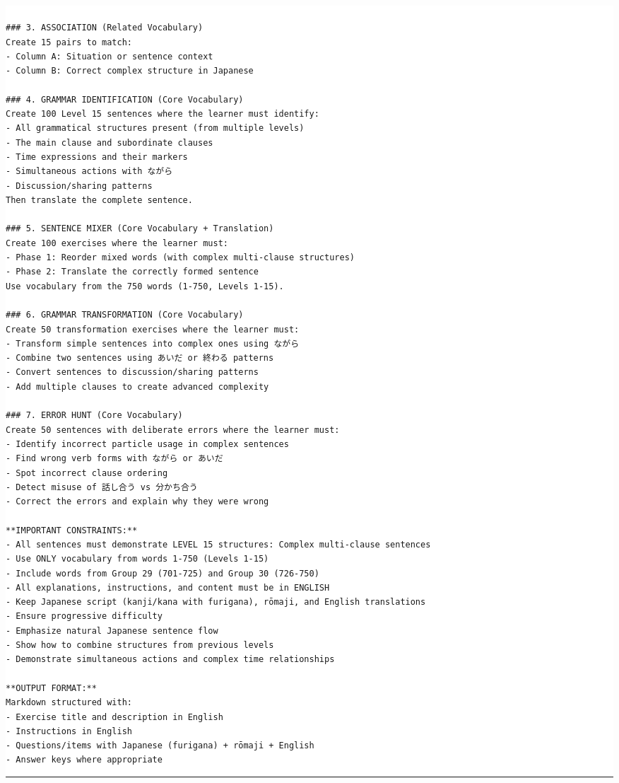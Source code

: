 ```

### 3. ASSOCIATION (Related Vocabulary)
Create 15 pairs to match:
- Column A: Situation or sentence context
- Column B: Correct complex structure in Japanese

### 4. GRAMMAR IDENTIFICATION (Core Vocabulary)
Create 100 Level 15 sentences where the learner must identify:
- All grammatical structures present (from multiple levels)
- The main clause and subordinate clauses
- Time expressions and their markers
- Simultaneous actions with ながら
- Discussion/sharing patterns
Then translate the complete sentence.

### 5. SENTENCE MIXER (Core Vocabulary + Translation)
Create 100 exercises where the learner must:
- Phase 1: Reorder mixed words (with complex multi-clause structures)
- Phase 2: Translate the correctly formed sentence
Use vocabulary from the 750 words (1-750, Levels 1-15).

### 6. GRAMMAR TRANSFORMATION (Core Vocabulary)
Create 50 transformation exercises where the learner must:
- Transform simple sentences into complex ones using ながら
- Combine two sentences using あいだ or 終わる patterns
- Convert sentences to discussion/sharing patterns
- Add multiple clauses to create advanced complexity

### 7. ERROR HUNT (Core Vocabulary)
Create 50 sentences with deliberate errors where the learner must:
- Identify incorrect particle usage in complex sentences
- Find wrong verb forms with ながら or あいだ
- Spot incorrect clause ordering
- Detect misuse of 話し合う vs 分かち合う
- Correct the errors and explain why they were wrong

**IMPORTANT CONSTRAINTS:**
- All sentences must demonstrate LEVEL 15 structures: Complex multi-clause sentences
- Use ONLY vocabulary from words 1-750 (Levels 1-15)
- Include words from Group 29 (701-725) and Group 30 (726-750)
- All explanations, instructions, and content must be in ENGLISH
- Keep Japanese script (kanji/kana with furigana), rōmaji, and English translations
- Ensure progressive difficulty
- Emphasize natural Japanese sentence flow
- Show how to combine structures from previous levels
- Demonstrate simultaneous actions and complex time relationships

**OUTPUT FORMAT:**
Markdown structured with:
- Exercise title and description in English
- Instructions in English
- Questions/items with Japanese (furigana) + rōmaji + English
- Answer keys where appropriate
```

---